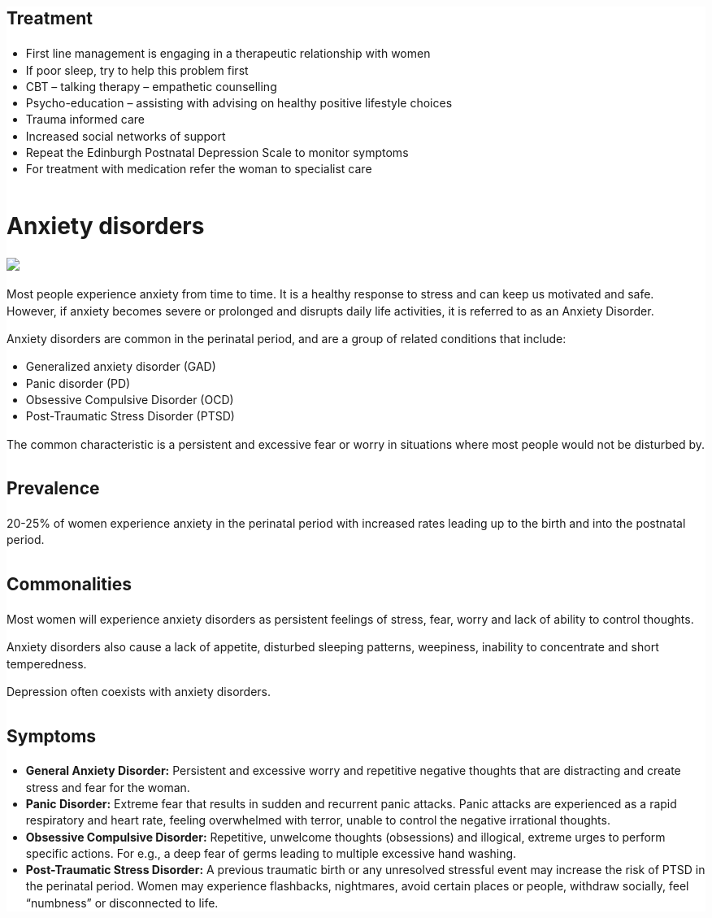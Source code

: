 ## Treatment

* First line management is engaging in a therapeutic relationship with women
* If poor sleep, try to help this problem first
* CBT – talking therapy – empathetic counselling
* Psycho-education – assisting with advising on healthy positive lifestyle choices
* Trauma informed care
* Increased social networks of support
* Repeat the Edinburgh Postnatal Depression Scale to monitor symptoms
* For treatment with medication refer the woman to specialist care

# Anxiety disorders

![](/richtext/AC_tender_uterus)

Most people experience anxiety from time to time. It is a healthy response to stress and can keep us motivated and safe. However, if anxiety becomes severe or prolonged and disrupts daily life activities, it is referred to as an Anxiety Disorder.

Anxiety disorders are common in the perinatal period, and are a group of related conditions that include:

* Generalized anxiety disorder (GAD)
* Panic disorder (PD)
* Obsessive Compulsive Disorder (OCD)
* Post-Traumatic Stress Disorder (PTSD)

The common characteristic is a persistent and excessive fear or worry in situations where most people would not be disturbed by.

## Prevalence

20-25% of women experience anxiety in the perinatal period with increased rates leading up to the birth and into the postnatal period.

## Commonalities

Most women will experience anxiety disorders as persistent feelings of stress, fear, worry and lack of ability to control thoughts.

Anxiety disorders also cause a lack of appetite, disturbed sleeping patterns, weepiness, inability to concentrate and short temperedness.

Depression often coexists with anxiety disorders.

## Symptoms

* **General Anxiety Disorder:** Persistent and excessive worry and repetitive negative thoughts that are distracting and create stress and fear for the woman.
* **Panic Disorder:** Extreme fear that results in sudden and recurrent panic attacks. Panic attacks are experienced as a rapid respiratory and heart rate, feeling overwhelmed with terror, unable to control the negative irrational thoughts.
* **Obsessive Compulsive Disorder:** Repetitive, unwelcome thoughts (obsessions) and illogical, extreme urges to perform specific actions. For e.g., a deep fear of germs leading to multiple excessive hand washing.
* **Post-Traumatic Stress Disorder:** A previous traumatic birth or any unresolved stressful event may increase the risk of PTSD in the perinatal period. Women may experience flashbacks, nightmares, avoid certain places or people, withdraw socially, feel “numbness” or disconnected to life.
